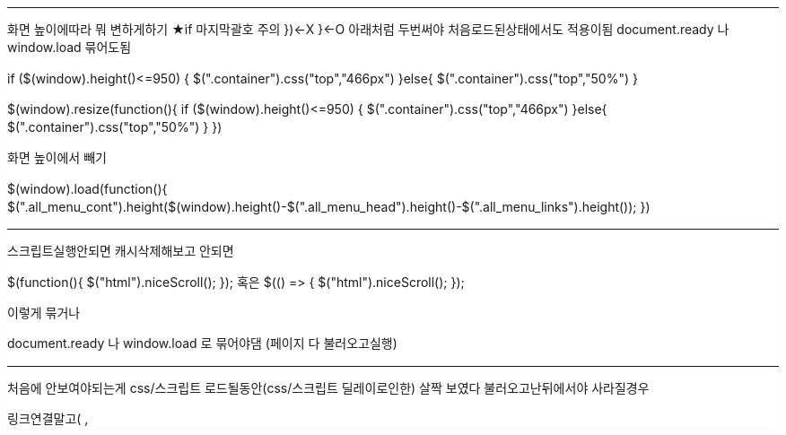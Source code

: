 ----------------------------------------------------------------------------------------------------

화면 높이에따라 뭐 변하게하기 ★if 마지막괄호 주의 })←X }←O
아래처럼 두번써야 처음로드된상태에서도 적용이됨 document.ready 나 window.load 묶어도됨

if ($(window).height()<=950) {
	$(".container").css("top","466px")
}else{
	$(".container").css("top","50%")
}

$(window).resize(function(){
	if ($(window).height()<=950) {
		$(".container").css("top","466px")
	}else{
		$(".container").css("top","50%")
	}
})


화면 높이에서 빼기

$(window).load(function(){
	$(".all_menu_cont").height($(window).height()-$(".all_menu_head").height()-$(".all_menu_links").height());
})

----------------------------------------------------------------------------------------------------

스크립트실행안되면 캐시삭제해보고 안되면

$(function(){
	$("html").niceScroll();
});
혹은
$(() => {
	$("html").niceScroll();
});

이렇게 묶거나

document.ready 나 window.load 로 묶어야댐 (페이지 다 불러오고실행)

----------------------------------------------------------------------------------------------------

처음에 안보여야되는게 css/스크립트 로드될동안(css/스크립트 딜레이로인한) 살짝 보였다 불러오고난뒤에서야 사라질경우

링크연결말고(<link href=""> , <script src="">) 그냥 내부나 인라인 스타일로 써야함
ex) on클래스나 display:none 등 할때

----------------------------------------------------------------------------------------------------

슬릭(slick) 슬라이드 참고(예제) (jquery.com Plugins 가면 다른것도 많음)

https://github.com/kenwheeler/slick/

----------------------------------------------------------------------------------------------------

슬릭 복사용
